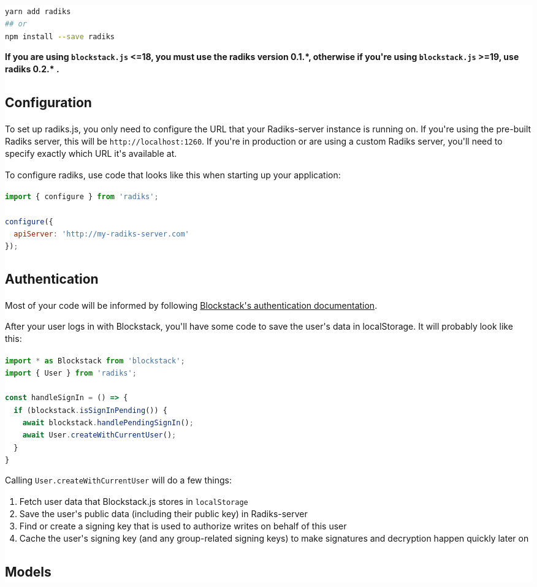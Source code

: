 ~~~bash
yarn add radiks
## or
npm install --save radiks
~~~

**If you are using `blockstack.js` <=18, you must use the radiks version 0.1.\*, otherwise if you're using `blockstack.js` >=19, use radiks 0.2.\* .**

## Configuration

To set up radiks.js, you only need to configure the URL that your Radiks-server instance is running on. If you're using the pre-built Radiks server, this will be `http://localhost:1260`. If you're in production or are using a custom Radiks server, you'll need to specify exactly which URL it's available at.

To configure radiks, use code that looks like this when starting up your application:

~~~javascript
import { configure } from 'radiks';

configure({
  apiServer: 'http://my-radiks-server.com'
});
~~~

## Authentication

Most of your code will be informed by following [Blockstack's authentication documentation](https://github.com/blockstack/blockstack.js/blob/master/src/auth/README.md).

After your user logs in with Blockstack, you'll have some code to save the user's data in localStorage. It will probably look like this:

~~~javascript
import * as Blockstack from 'blockstack';
import { User } from 'radiks';

const handleSignIn = () => {
  if (blockstack.isSignInPending()) {
    await blockstack.handlePendingSignIn();
    await User.createWithCurrentUser();
  }
}
~~~

Calling `User.createWithCurrentUser` will do a few things:

1. Fetch user data that Blockstack.js stores in `localStorage`
2. Save the user's public data (including their public key) in Radiks-server
3. Find or create a signing key that is used to authorize writes on behalf of this user
4. Cache the user's signing key (and any group-related signing keys) to make signatures and decryption happen quickly later on

## Models
